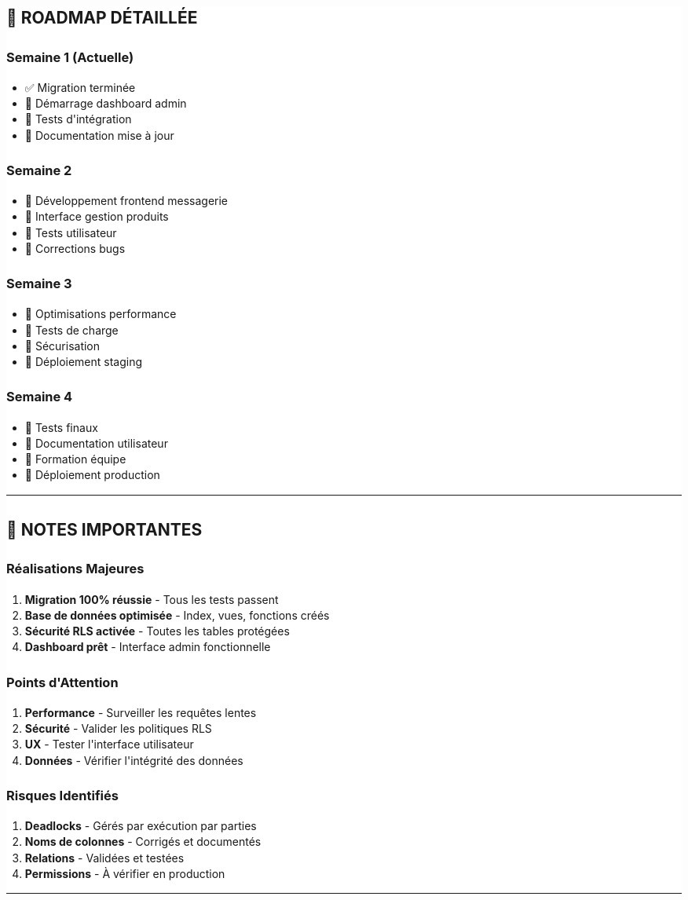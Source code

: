 
## 🚀 ROADMAP DÉTAILLÉE

### Semaine 1 (Actuelle)
- ✅ Migration terminée
- 🚀 Démarrage dashboard admin
- 🧪 Tests d'intégration
- 📝 Documentation mise à jour

### Semaine 2
- 🔄 Développement frontend messagerie
- 🔄 Interface gestion produits
- 🔄 Tests utilisateur
- 🔄 Corrections bugs

### Semaine 3
- 🔄 Optimisations performance
- 🔄 Tests de charge
- 🔄 Sécurisation
- 🔄 Déploiement staging

### Semaine 4
- 🔄 Tests finaux
- 🔄 Documentation utilisateur
- 🔄 Formation équipe
- 🚀 Déploiement production

---

## 📝 NOTES IMPORTANTES

### Réalisations Majeures
1. **Migration 100% réussie** - Tous les tests passent
2. **Base de données optimisée** - Index, vues, fonctions créés
3. **Sécurité RLS activée** - Toutes les tables protégées
4. **Dashboard prêt** - Interface admin fonctionnelle

### Points d'Attention
1. **Performance** - Surveiller les requêtes lentes
2. **Sécurité** - Valider les politiques RLS
3. **UX** - Tester l'interface utilisateur
4. **Données** - Vérifier l'intégrité des données

### Risques Identifiés
1. **Deadlocks** - Gérés par exécution par parties
2. **Noms de colonnes** - Corrigés et documentés
3. **Relations** - Validées et testées
4. **Permissions** - À vérifier en production

---